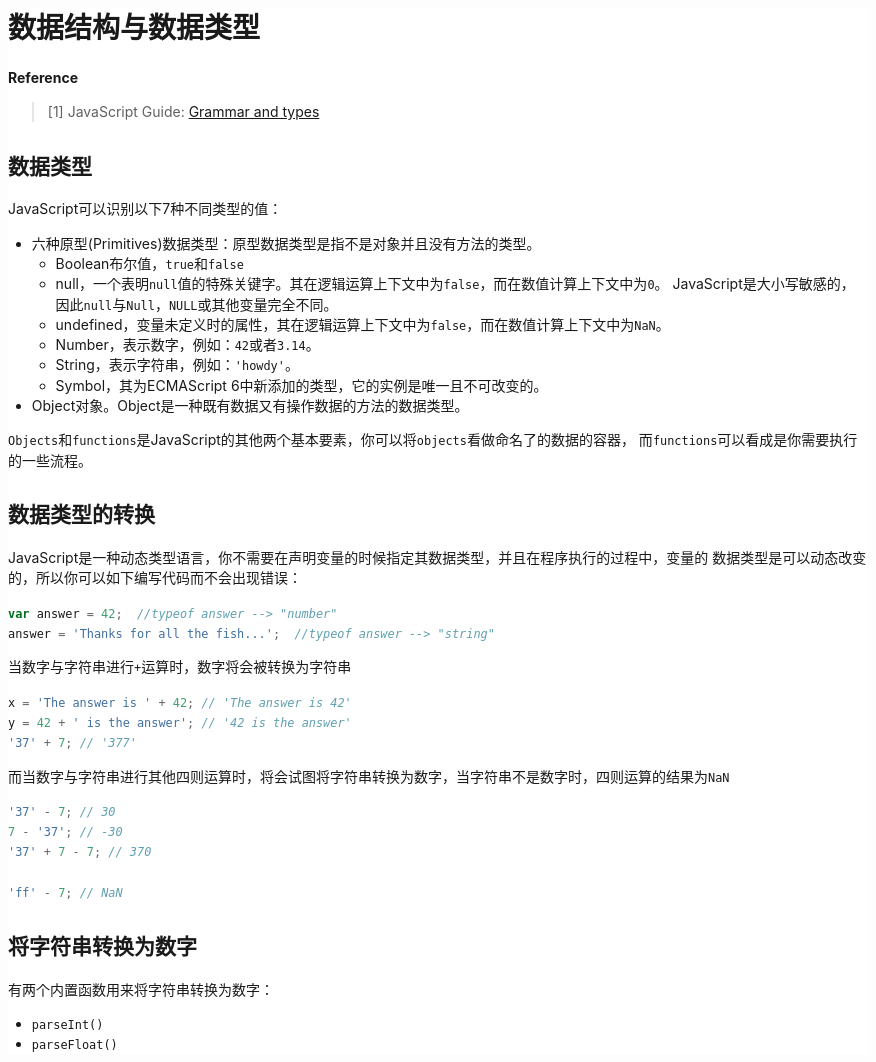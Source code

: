 # 数据结构与数据类型

**Reference**
> [1] JavaScript Guide: [Grammar and types](https://developer.mozilla.org/en/docs/Web/JavaScript/Guide/Grammar_and_types)

## 数据类型

JavaScript可以识别以下7种不同类型的值：

- 六种原型(Primitives)数据类型：原型数据类型是指不是对象并且没有方法的类型。
  - Boolean布尔值，`true`和`false`
  - null，一个表明`null`值的特殊关键字。其在逻辑运算上下文中为`false`，而在数值计算上下文中为`0`。
JavaScript是大小写敏感的，因此`null`与`Null`，`NULL`或其他变量完全不同。
  - undefined，变量未定义时的属性，其在逻辑运算上下文中为`false`，而在数值计算上下文中为`NaN`。
  - Number，表示数字，例如：`42`或者`3.14`。
  - String，表示字符串，例如：`'howdy'`。
  - Symbol，其为ECMAScript 6中新添加的类型，它的实例是唯一且不可改变的。
- Object对象。Object是一种既有数据又有操作数据的方法的数据类型。

`Objects`和`functions`是JavaScript的其他两个基本要素，你可以将`objects`看做命名了的数据的容器，
而`functions`可以看成是你需要执行的一些流程。

## 数据类型的转换

JavaScript是一种动态类型语言，你不需要在声明变量的时候指定其数据类型，并且在程序执行的过程中，变量的
数据类型是可以动态改变的，所以你可以如下编写代码而不会出现错误：
```js
var answer = 42;  //typeof answer --> "number"
answer = 'Thanks for all the fish...';  //typeof answer --> "string"
```
当数字与字符串进行`+`运算时，数字将会被转换为字符串
```js
x = 'The answer is ' + 42; // 'The answer is 42'
y = 42 + ' is the answer'; // '42 is the answer'
'37' + 7; // '377'
```
而当数字与字符串进行其他四则运算时，将会试图将字符串转换为数字，当字符串不是数字时，四则运算的结果为`NaN`
```js
'37' - 7; // 30
7 - '37'; // -30
'37' + 7 - 7; // 370

'ff' - 7; // NaN
```
## 将字符串转换为数字

有两个内置函数用来将字符串转换为数字：
- `parseInt()`
- `parseFloat()`
